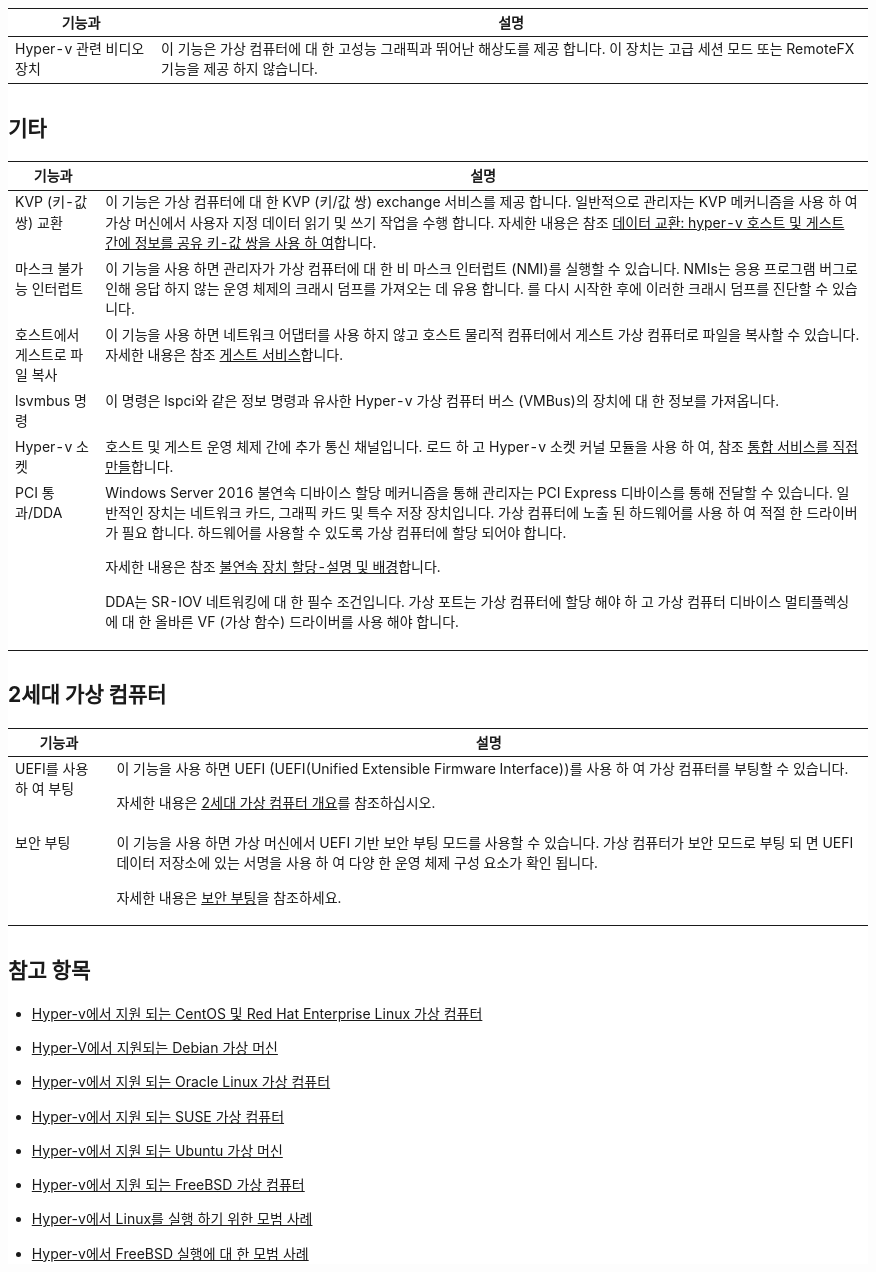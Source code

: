|**기능과**|**설명**|
|-|-|
|Hyper-v 관련 비디오 장치|이 기능은 가상 컴퓨터에 대 한 고성능 그래픽과 뛰어난 해상도를 제공 합니다. 이 장치는 고급 세션 모드 또는 RemoteFX 기능을 제공 하지 않습니다.|

## <a name="miscellaneous"></a>기타

|**기능과**|**설명**|
|-|-|
|KVP (키-값 쌍) 교환|이 기능은 가상 컴퓨터에 대 한 KVP (키/값 쌍) exchange 서비스를 제공 합니다. 일반적으로 관리자는 KVP 메커니즘을 사용 하 여 가상 머신에서 사용자 지정 데이터 읽기 및 쓰기 작업을 수행 합니다. 자세한 내용은 참조 [데이터 교환: hyper-v 호스트 및 게스트 간에 정보를 공유 키-값 쌍을 사용 하 여](https://technet.microsoft.com/library/dn798287.aspx)합니다.|
|마스크 불가능 인터럽트|이 기능을 사용 하면 관리자가 가상 컴퓨터에 대 한 비 마스크 인터럽트 (NMI)를 실행할 수 있습니다. NMIs는 응용 프로그램 버그로 인해 응답 하지 않는 운영 체제의 크래시 덤프를 가져오는 데 유용 합니다. 를 다시 시작한 후에 이러한 크래시 덤프를 진단할 수 있습니다.|
|호스트에서 게스트로 파일 복사|이 기능을 사용 하면 네트워크 어댑터를 사용 하지 않고 호스트 물리적 컴퓨터에서 게스트 가상 컴퓨터로 파일을 복사할 수 있습니다. 자세한 내용은 참조 [게스트 서비스](https://technet.microsoft.com/library/dn798297(WS.11).aspx#BKMK_guest)합니다.|
|lsvmbus 명령|이 명령은 lspci와 같은 정보 명령과 유사한 Hyper-v 가상 컴퓨터 버스 (VMBus)의 장치에 대 한 정보를 가져옵니다.|
|Hyper-v 소켓|호스트 및 게스트 운영 체제 간에 추가 통신 채널입니다. 로드 하 고 Hyper-v 소켓 커널 모듈을 사용 하 여, 참조 [통합 서비스를 직접 만들](https://msdn.microsoft.com/virtualization/hyperv_on_windows/develop/make_mgmt_service)합니다.|
|PCI 통과/DDA|Windows Server 2016 불연속 디바이스 할당 메커니즘을 통해 관리자는 PCI Express 디바이스를 통해 전달할 수 있습니다. 일반적인 장치는 네트워크 카드, 그래픽 카드 및 특수 저장 장치입니다. 가상 컴퓨터에 노출 된 하드웨어를 사용 하 여 적절 한 드라이버가 필요 합니다. 하드웨어를 사용할 수 있도록 가상 컴퓨터에 할당 되어야 합니다.<p>자세한 내용은 참조 [불연속 장치 할당-설명 및 배경](https://blogs.technet.microsoft.com/virtualization/2015/11/19/discrete-device-assignment-description-and-background/)합니다.<p>DDA는 SR-IOV 네트워킹에 대 한 필수 조건입니다. 가상 포트는 가상 컴퓨터에 할당 해야 하 고 가상 컴퓨터 디바이스 멀티플렉싱에 대 한 올바른 VF (가상 함수) 드라이버를 사용 해야 합니다.|

## <a name="generation-2-virtual-machines"></a>2세대 가상 컴퓨터

|**기능과**|**설명**|
|-|-|
|UEFI를 사용 하 여 부팅|이 기능을 사용 하면 UEFI (UEFI(Unified Extensible Firmware Interface))를 사용 하 여 가상 컴퓨터를 부팅할 수 있습니다.<p>자세한 내용은 [2세대 가상 컴퓨터 개요](https://technet.microsoft.com/library/dn282285.aspx)를 참조하십시오.|
|보안 부팅|이 기능을 사용 하면 가상 머신에서 UEFI 기반 보안 부팅 모드를 사용할 수 있습니다. 가상 컴퓨터가 보안 모드로 부팅 되 면 UEFI 데이터 저장소에 있는 서명을 사용 하 여 다양 한 운영 체제 구성 요소가 확인 됩니다.<p>자세한 내용은 [보안 부팅](https://technet.microsoft.com/library/dn486875.aspx)을 참조하세요.|

## <a name="see-also"></a>참고 항목

* [Hyper-v에서 지원 되는 CentOS 및 Red Hat Enterprise Linux 가상 컴퓨터](Supported-CentOS-and-Red-Hat-Enterprise-Linux-virtual-machines-on-Hyper-V.md)

* [Hyper-V에서 지원되는 Debian 가상 머신](Supported-Debian-virtual-machines-on-Hyper-V.md)

* [Hyper-v에서 지원 되는 Oracle Linux 가상 컴퓨터](Supported-Oracle-Linux-virtual-machines-on-Hyper-V.md)

* [Hyper-v에서 지원 되는 SUSE 가상 컴퓨터](Supported-SUSE-virtual-machines-on-Hyper-V.md)

* [Hyper-v에서 지원 되는 Ubuntu 가상 머신](Supported-Ubuntu-virtual-machines-on-Hyper-V.md)

* [Hyper-v에서 지원 되는 FreeBSD 가상 컴퓨터](Supported-FreeBSD-virtual-machines-on-Hyper-V.md)

* [Hyper-v에서 Linux를 실행 하기 위한 모범 사례](Best-Practices-for-running-Linux-on-Hyper-V.md)

* [Hyper-v에서 FreeBSD 실행에 대 한 모범 사례](Best-practices-for-running-FreeBSD-on-Hyper-V.md)